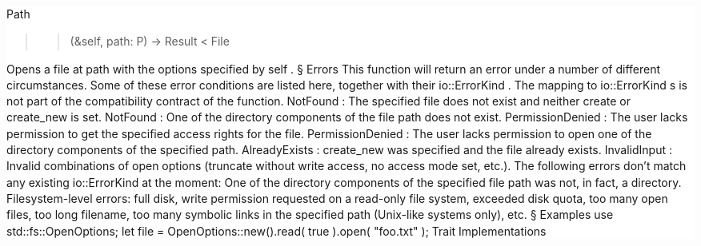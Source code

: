 Path
>>(&self, path: P) ->
Result
<
File
>
Opens a file at
path
with the options specified by
self
.
§
Errors
This function will return an error under a number of different
circumstances. Some of these error conditions are listed here, together
with their
io::ErrorKind
. The mapping to
io::ErrorKind
s is not
part of the compatibility contract of the function.
NotFound
: The specified file does not exist and neither
create
or
create_new
is set.
NotFound
: One of the directory components of the file path does
not exist.
PermissionDenied
: The user lacks permission to get the specified
access rights for the file.
PermissionDenied
: The user lacks permission to open one of the
directory components of the specified path.
AlreadyExists
:
create_new
was specified and the file already
exists.
InvalidInput
: Invalid combinations of open options (truncate
without write access, no access mode set, etc.).
The following errors don’t match any existing
io::ErrorKind
at the moment:
One of the directory components of the specified file path
was not, in fact, a directory.
Filesystem-level errors: full disk, write permission
requested on a read-only file system, exceeded disk quota, too many
open files, too long filename, too many symbolic links in the
specified path (Unix-like systems only), etc.
§
Examples
use
std::fs::OpenOptions;
let
file = OpenOptions::new().read(
true
).open(
"foo.txt"
);
Trait Implementations